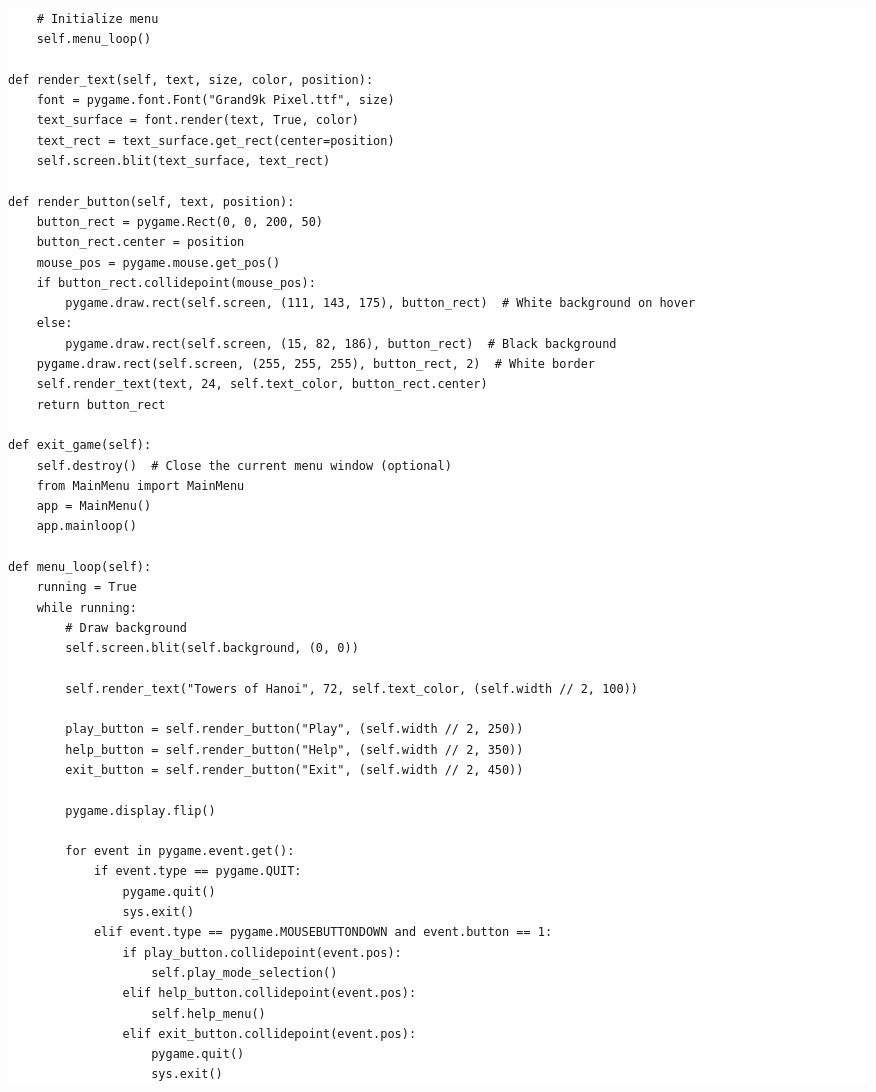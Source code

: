 
        # Initialize menu
        self.menu_loop()

    def render_text(self, text, size, color, position):
        font = pygame.font.Font("Grand9k Pixel.ttf", size)
        text_surface = font.render(text, True, color)
        text_rect = text_surface.get_rect(center=position)
        self.screen.blit(text_surface, text_rect)

    def render_button(self, text, position):
        button_rect = pygame.Rect(0, 0, 200, 50)
        button_rect.center = position
        mouse_pos = pygame.mouse.get_pos()
        if button_rect.collidepoint(mouse_pos):
            pygame.draw.rect(self.screen, (111, 143, 175), button_rect)  # White background on hover
        else:
            pygame.draw.rect(self.screen, (15, 82, 186), button_rect)  # Black background
        pygame.draw.rect(self.screen, (255, 255, 255), button_rect, 2)  # White border
        self.render_text(text, 24, self.text_color, button_rect.center)
        return button_rect
    
    def exit_game(self):
        self.destroy()  # Close the current menu window (optional)
        from MainMenu import MainMenu
        app = MainMenu()
        app.mainloop()

    def menu_loop(self):
        running = True
        while running:
            # Draw background
            self.screen.blit(self.background, (0, 0))
            
            self.render_text("Towers of Hanoi", 72, self.text_color, (self.width // 2, 100))

            play_button = self.render_button("Play", (self.width // 2, 250))
            help_button = self.render_button("Help", (self.width // 2, 350))
            exit_button = self.render_button("Exit", (self.width // 2, 450))

            pygame.display.flip()

            for event in pygame.event.get():
                if event.type == pygame.QUIT:
                    pygame.quit()
                    sys.exit()
                elif event.type == pygame.MOUSEBUTTONDOWN and event.button == 1:
                    if play_button.collidepoint(event.pos):
                        self.play_mode_selection()
                    elif help_button.collidepoint(event.pos):
                        self.help_menu()
                    elif exit_button.collidepoint(event.pos):
                        pygame.quit()
                        sys.exit()
                        